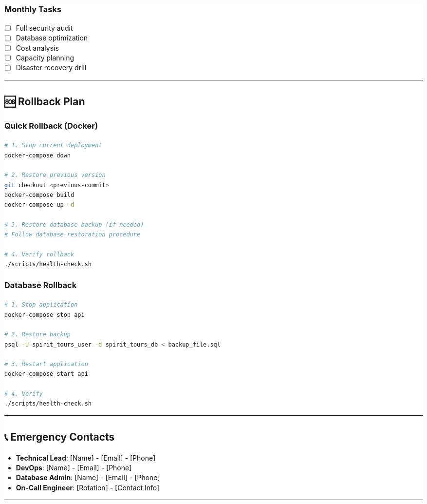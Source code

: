 ### Monthly Tasks

- [ ] Full security audit
- [ ] Database optimization
- [ ] Cost analysis
- [ ] Capacity planning
- [ ] Disaster recovery drill

---

## 🆘 Rollback Plan

### Quick Rollback (Docker)

```bash
# 1. Stop current deployment
docker-compose down

# 2. Restore previous version
git checkout <previous-commit>
docker-compose build
docker-compose up -d

# 3. Restore database backup (if needed)
# Follow database restoration procedure

# 4. Verify rollback
./scripts/health-check.sh
```

### Database Rollback

```bash
# 1. Stop application
docker-compose stop api

# 2. Restore backup
psql -U spirit_tours_user -d spirit_tours_db < backup_file.sql

# 3. Restart application
docker-compose start api

# 4. Verify
./scripts/health-check.sh
```

---

## 📞 Emergency Contacts

- **Technical Lead**: [Name] - [Email] - [Phone]
- **DevOps**: [Name] - [Email] - [Phone]
- **Database Admin**: [Name] - [Email] - [Phone]
- **On-Call Engineer**: [Rotation] - [Contact Info]

---